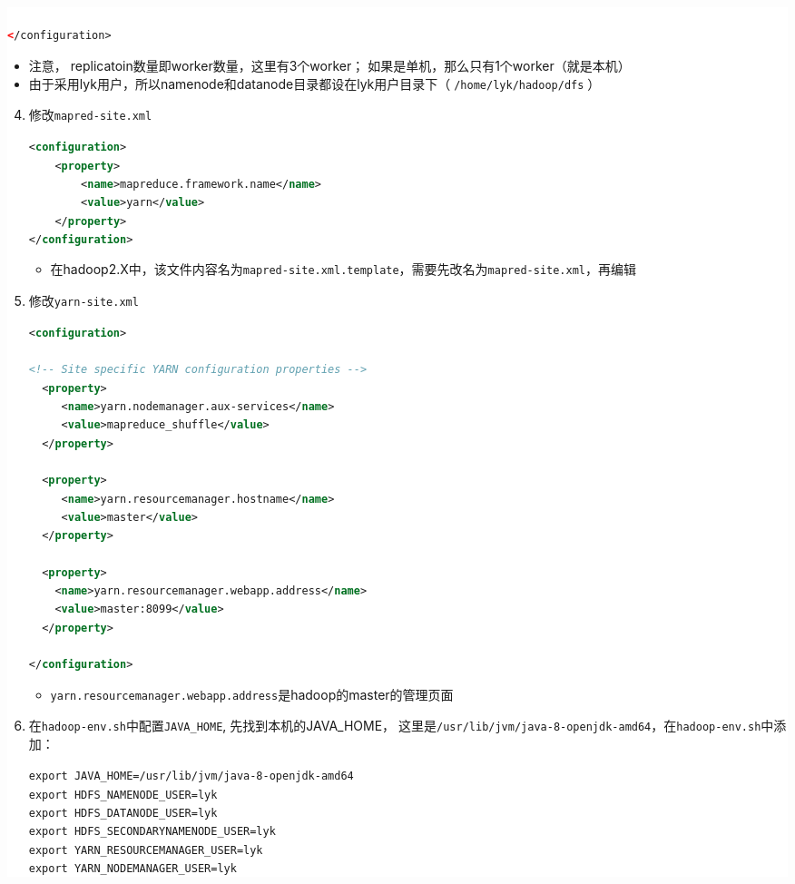    ```xml
     
   </configuration>
   ```

   * 注意， replicatoin数量即worker数量，这里有3个worker； 如果是单机，那么只有1个worker（就是本机）
   * 由于采用lyk用户，所以namenode和datanode目录都设在lyk用户目录下（ `/home/lyk/hadoop/dfs` ）

4. 修改`mapred-site.xml`

   ```xml
   <configuration>
       <property>
           <name>mapreduce.framework.name</name>
           <value>yarn</value>
       </property>
   </configuration>
   ```

   * 在hadoop2.X中，该文件内容名为`mapred-site.xml.template`，需要先改名为`mapred-site.xml`，再编辑

5. 修改`yarn-site.xml`

   ```xml
   <configuration>
   
   <!-- Site specific YARN configuration properties -->
     <property>
        <name>yarn.nodemanager.aux-services</name>
        <value>mapreduce_shuffle</value>
     </property>
   
     <property>
        <name>yarn.resourcemanager.hostname</name>
        <value>master</value>
     </property>
   
     <property>
       <name>yarn.resourcemanager.webapp.address</name>
       <value>master:8099</value>
     </property>
   
   </configuration>
   ```

   * `yarn.resourcemanager.webapp.address`是hadoop的master的管理页面

6. 在`hadoop-env.sh`中配置`JAVA_HOME`, 先找到本机的JAVA_HOME， 这里是`/usr/lib/jvm/java-8-openjdk-amd64`，在`hadoop-env.sh`中添加：

   ```shell
   export JAVA_HOME=/usr/lib/jvm/java-8-openjdk-amd64
   export HDFS_NAMENODE_USER=lyk
   export HDFS_DATANODE_USER=lyk
   export HDFS_SECONDARYNAMENODE_USER=lyk
   export YARN_RESOURCEMANAGER_USER=lyk
   export YARN_NODEMANAGER_USER=lyk
   ```
   